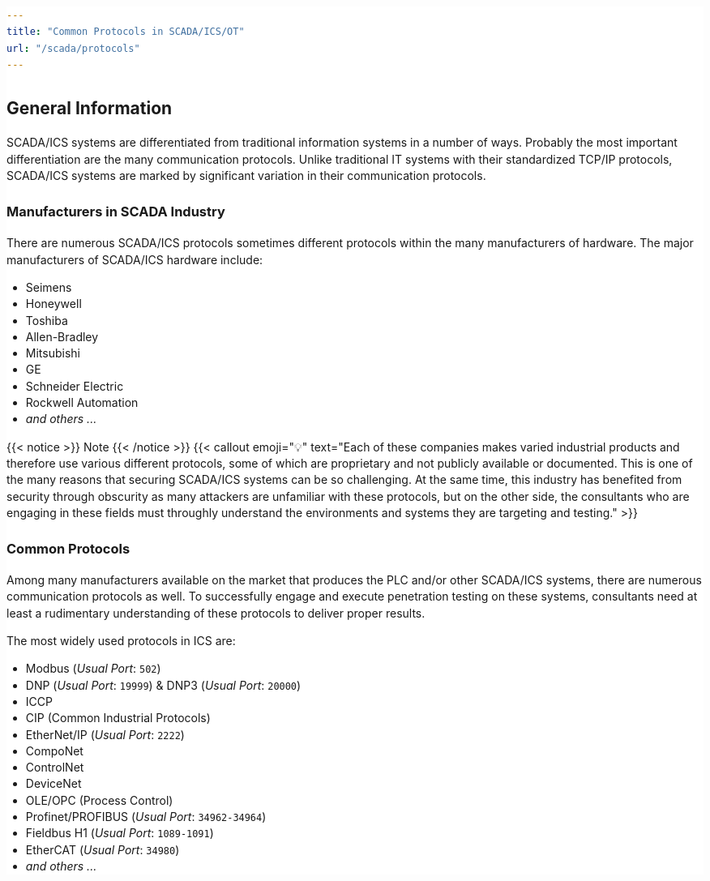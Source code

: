 ```yaml
---
title: "Common Protocols in SCADA/ICS/OT"
url: "/scada/protocols"
---
```


## General Information

SCADA/ICS systems are differentiated from traditional information systems in a number of ways. Probably the most important differentiation are the many communication protocols. Unlike traditional IT systems with their standardized TCP/IP protocols, SCADA/ICS systems are marked by significant variation in their communication protocols.

### Manufacturers in SCADA Industry

There are numerous SCADA/ICS protocols sometimes different protocols within the many manufacturers of hardware. The major manufacturers of SCADA/ICS hardware include:

- Seimens
- Honeywell
- Toshiba
- Allen-Bradley
- Mitsubishi
- GE
- Schneider Electric
- Rockwell Automation
- *and others ...*

{{< notice >}}
Note
{{< /notice >}}
{{< callout emoji="💡" text="Each of these companies makes varied industrial products and therefore use various different protocols, some of which are proprietary and not publicly available or documented. This is one of the many reasons that securing SCADA/ICS systems can be so challenging. At the same time, this industry has benefited from security through obscurity as many attackers are unfamiliar with these protocols, but on the other side, the consultants who are engaging in these fields must throughly understand the environments and systems they are targeting and testing." >}}

### Common Protocols

Among many manufacturers available on the market that produces the PLC and/or other SCADA/ICS systems, there are numerous communication protocols as well. To successfully engage and execute penetration testing on these systems, consultants need at least a rudimentary understanding of these protocols to deliver proper results.

The most widely used protocols in ICS are:

- Modbus (*Usual Port*: `502`)
- DNP (*Usual Port*: `19999`) & DNP3 (*Usual Port*: `20000`)
- ICCP
- CIP (Common Industrial Protocols)
- EtherNet/IP (*Usual Port*: `2222`)
- CompoNet
- ControlNet
- DeviceNet
- OLE/OPC (Process Control)
- Profinet/PROFIBUS (*Usual Port*: `34962-34964`)
- Fieldbus H1 (*Usual Port*: `1089-1091`)
- EtherCAT (*Usual Port*: `34980`)
- *and others ...*
